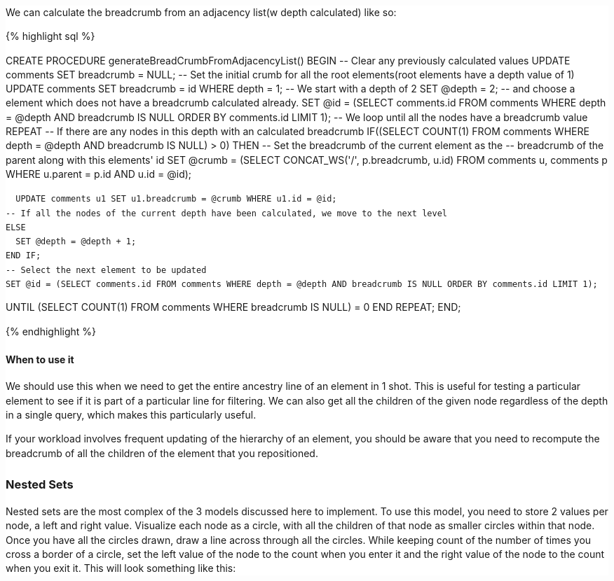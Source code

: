 We can calculate the breadcrumb from an adjacency list(w depth calculated) like so:

{% highlight sql %}

CREATE PROCEDURE generateBreadCrumbFromAdjacencyList()
BEGIN
  -- Clear any previously calculated values
  UPDATE comments SET breadcrumb = NULL;
  -- Set the initial crumb for all the root elements(root elements have a depth value of 1)
  UPDATE comments SET breadcrumb = id WHERE depth = 1;
  -- We start with a depth of 2
  SET @depth = 2;
  -- and choose a element which does not have a breadcrumb calculated already.
  SET @id = (SELECT comments.id FROM comments WHERE 
    depth = @depth AND 
    breadcrumb IS NULL 
    ORDER BY comments.id LIMIT 1);
  -- We loop until all the nodes have a breadcrumb value
  REPEAT
    -- If there are any nodes in this depth with an calculated breadcrumb
    IF((SELECT COUNT(1) FROM comments WHERE depth = @depth AND breadcrumb IS NULL) > 0) THEN
      -- Set the breadcrumb of the current element as the 
      -- breadcrumb of the parent along with this elements' id
      SET @crumb = (SELECT CONCAT_WS('/', p.breadcrumb, u.id) 
        FROM comments u, comments p
        WHERE u.parent = p.id AND u.id = @id);

      UPDATE comments u1 SET u1.breadcrumb = @crumb WHERE u1.id = @id;
    -- If all the nodes of the current depth have been calculated, we move to the next level
    ELSE
      SET @depth = @depth + 1;
    END IF;
    -- Select the next element to be updated
    SET @id = (SELECT comments.id FROM comments WHERE depth = @depth AND breadcrumb IS NULL ORDER BY comments.id LIMIT 1);
  UNTIL (SELECT COUNT(1) FROM comments WHERE breadcrumb IS NULL) = 0 END REPEAT;
END;

{% endhighlight %}

#### When to use it

We should use this when we need to get the entire ancestry line of an element in 1 shot. This is useful for testing a particular element to see if it is part of a particular line for filtering. We can also get all the children of the given node regardless of the depth in a single query, which makes this particularly useful.

If your workload involves frequent updating of the hierarchy of an element, you should be aware that you need to recompute the breadcrumb of all the children of the element that you repositioned.

### Nested Sets

Nested sets are the most complex of the 3 models discussed here to implement. To use this model, you need to store 2 values per node, a left and right value. Visualize each node as a circle, with all the children of that node as smaller circles within that node. Once you have all the circles drawn, draw a line across through all the circles. While keeping count of the number of times you cross a border of a circle, set the left value of the node to the count when you enter it and the right value of the node to the count when you exit it. This will look something like this:
